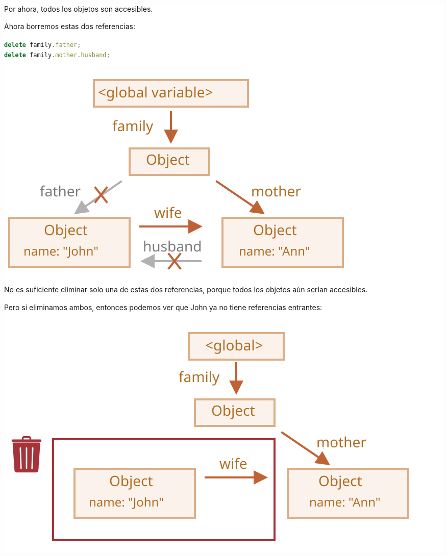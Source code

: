 Por ahora, todos los objetos son accesibles.

Ahora borremos estas dos referencias:

```js
delete family.father;
delete family.mother.husband;
```

![](family-delete-refs.svg)

No es suficiente eliminar solo una de estas dos referencias, porque todos los objetos aún serían accesibles.

Pero si eliminamos ambos, entonces podemos ver que John ya no tiene referencias entrantes:

![](family-no-father.svg)
